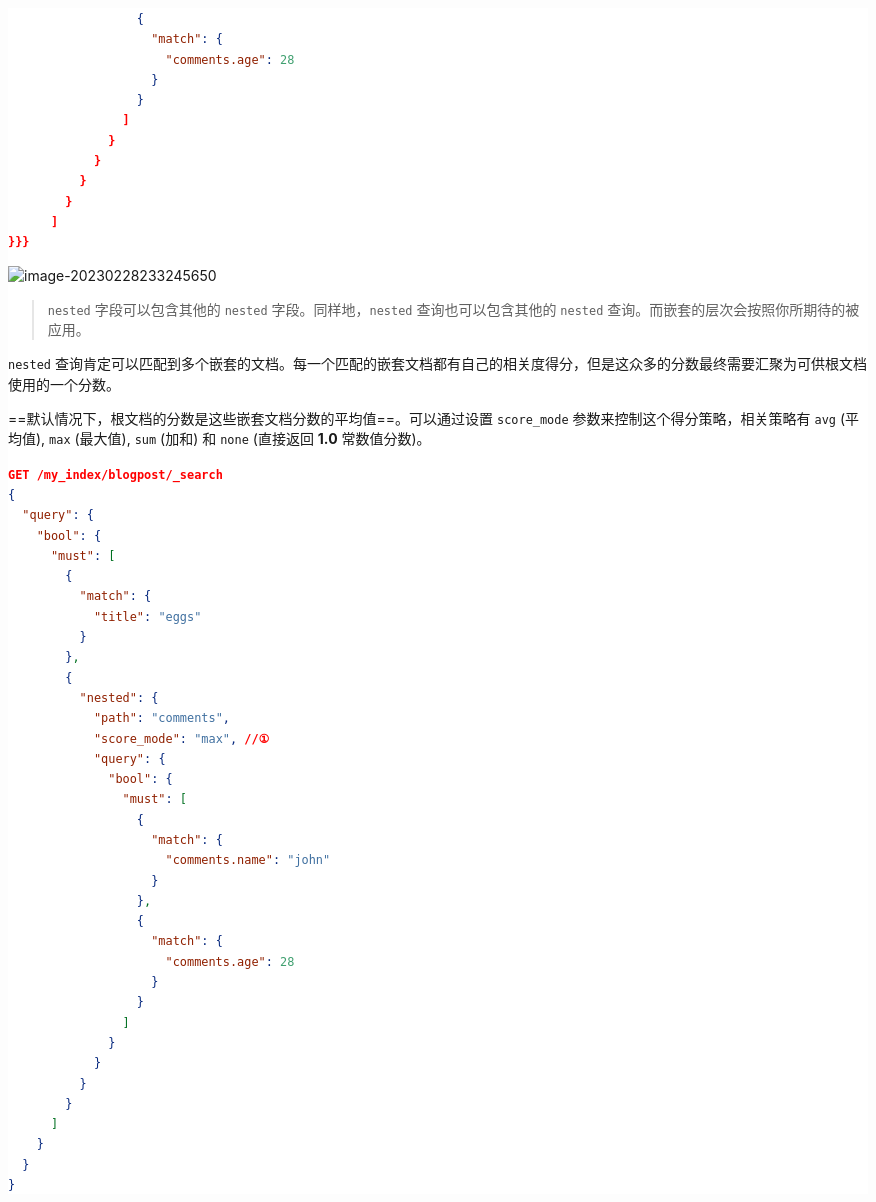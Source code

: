 ```json
                  {
                    "match": {
                      "comments.age": 28
                    }
                  }
                ]
              }
            }
          }
        }
      ]
}}}
```

![image-20230228233245650](E:/Development/Typora/images/image-20230228233245650.png)

> `nested` 字段可以包含其他的 `nested` 字段。同样地，`nested` 查询也可以包含其他的 `nested` 查询。而嵌套的层次会按照你所期待的被应用。

`nested` 查询肯定可以匹配到多个嵌套的文档。每一个匹配的嵌套文档都有自己的相关度得分，但是这众多的分数最终需要汇聚为可供根文档使用的一个分数。

==默认情况下，根文档的分数是这些嵌套文档分数的平均值==。可以通过设置 `score_mode` 参数来控制这个得分策略，相关策略有 `avg` (平均值), `max` (最大值), `sum` (加和) 和 `none` (直接返回 **1.0** 常数值分数)。

```json
GET /my_index/blogpost/_search
{
  "query": {
    "bool": {
      "must": [
        {
          "match": {
            "title": "eggs"
          }
        },
        {
          "nested": {
            "path": "comments",
            "score_mode": "max", //①
            "query": {
              "bool": {
                "must": [
                  {
                    "match": {
                      "comments.name": "john"
                    }
                  },
                  {
                    "match": {
                      "comments.age": 28
                    }
                  }
                ]
              }
            }
          }
        }
      ]
    }
  }
}
```
